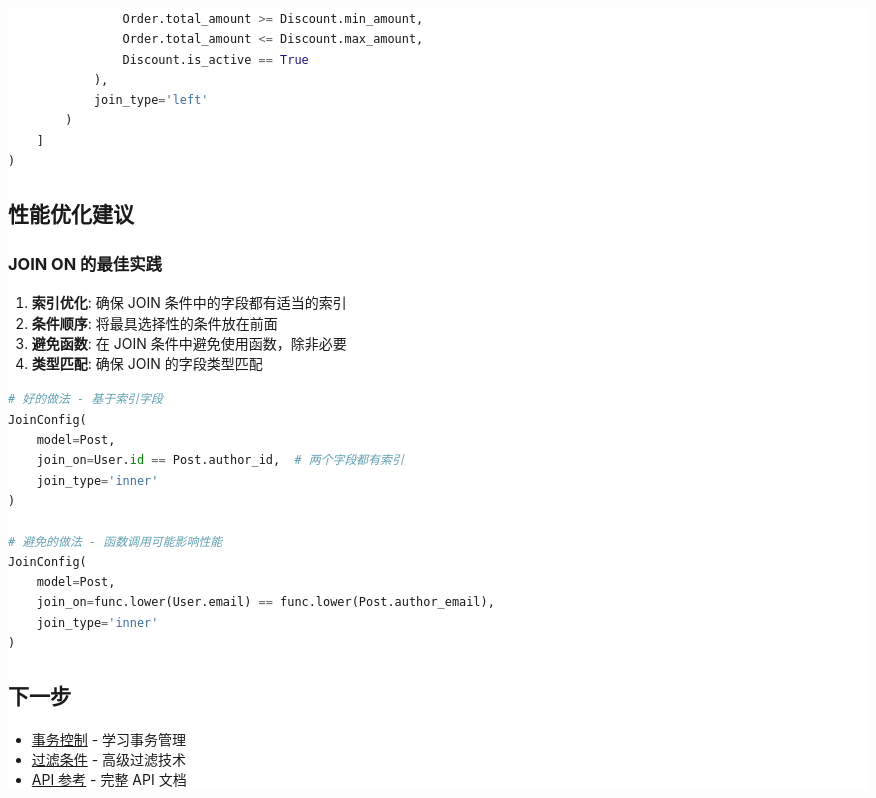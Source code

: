 ```python
                Order.total_amount >= Discount.min_amount,
                Order.total_amount <= Discount.max_amount,
                Discount.is_active == True
            ),
            join_type='left'
        )
    ]
)
```

## 性能优化建议

### JOIN ON 的最佳实践

1. **索引优化**: 确保 JOIN 条件中的字段都有适当的索引
2. **条件顺序**: 将最具选择性的条件放在前面
3. **避免函数**: 在 JOIN 条件中避免使用函数，除非必要
4. **类型匹配**: 确保 JOIN 的字段类型匹配

```python
# 好的做法 - 基于索引字段
JoinConfig(
    model=Post,
    join_on=User.id == Post.author_id,  # 两个字段都有索引
    join_type='inner'
)

# 避免的做法 - 函数调用可能影响性能
JoinConfig(
    model=Post,
    join_on=func.lower(User.email) == func.lower(Post.author_email),
    join_type='inner'
)
```

## 下一步

- [事务控制](../advanced/transaction.md) - 学习事务管理
- [过滤条件](../advanced/filter.md) - 高级过滤技术
- [API 参考](../api/crud-plus.md) - 完整 API 文档

